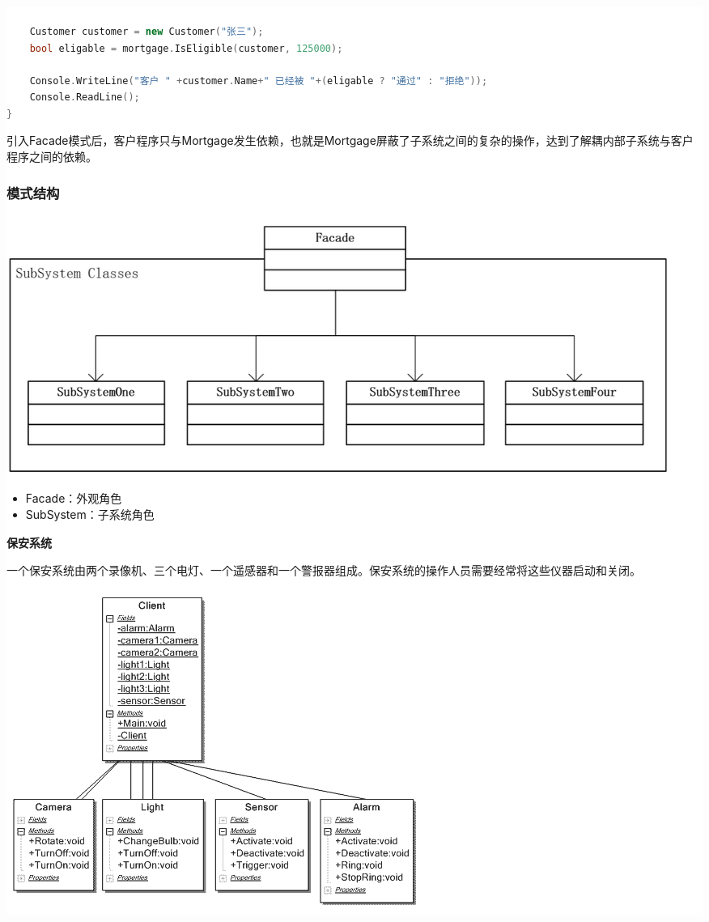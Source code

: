 ```cpp

    Customer customer = new Customer("张三");
    bool eligable = mortgage.IsEligible(customer, 125000);

    Console.WriteLine("客户 " +customer.Name+" 已经被 "+(eligable ? "通过" : "拒绝"));
    Console.ReadLine();
}
```

引入Facade模式后，客户程序只与Mortgage发生依赖，也就是Mortgage屏蔽了子系统之间的复杂的操作，达到了解耦内部子系统与客户程序之间的依赖。

### 模式结构

![](./微信截图_20180416235335.png)

- Facade：外观角色 
- SubSystem：子系统角色

**保安系统**

一个保安系统由两个录像机、三个电灯、一个遥感器和一个警报器组成。保安系统的操作人员需要经常将这些仪器启动和关闭。

![](./微信截图_20180417000758.png)
